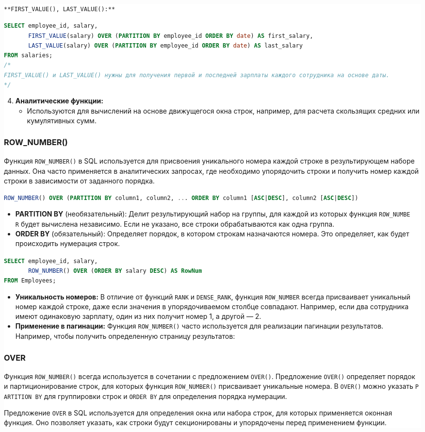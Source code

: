 	**FIRST_VALUE(), LAST_VALUE():**
```SQL
SELECT employee_id, salary,
       FIRST_VALUE(salary) OVER (PARTITION BY employee_id ORDER BY date) AS first_salary,
       LAST_VALUE(salary) OVER (PARTITION BY employee_id ORDER BY date) AS last_salary
FROM salaries;
/*
FIRST_VALUE() и LAST_VALUE() нужны для получения первой и последней зарплаты каждого сотрудника на основе даты.
*/
```

4. **Аналитические функции:**
    - Используются для вычислений на основе движущегося окна строк, например, для расчета скользящих средних или кумулятивных сумм.

### ROW_NUMBER()

Функция `ROW_NUMBER()` в SQL используется для присвоения уникального номера каждой строке в результирующем наборе данных. Она часто применяется в аналитических запросах, где необходимо упорядочить строки и получить номер каждой строки в зависимости от заданного порядка.

```SQL
ROW_NUMBER() OVER (PARTITION BY column1, column2, ... ORDER BY column1 [ASC|DESC], column2 [ASC|DESC])
```

- **PARTITION BY** (необязательный): Делит результирующий набор на группы, для каждой из которых функция `ROW_NUMBER` будет вычислена независимо. Если не указано, все строки обрабатываются как одна группа.
- **ORDER BY** (обязательный): Определяет порядок, в котором строкам назначаются номера. Это определяет, как будет происходить нумерация строк.

```SQL
SELECT employee_id, salary, 
       ROW_NUMBER() OVER (ORDER BY salary DESC) AS RowNum
FROM Employees;
```

- **Уникальность номеров:** В отличие от функций `RANK` и `DENSE_RANK`, функция `ROW_NUMBER` всегда присваивает уникальный номер каждой строке, даже если значения в упорядочиваемом столбце совпадают. Например, если два сотрудника имеют одинаковую зарплату, один из них получит номер 1, а другой — 2.
- **Применение в пагинации:** Функция `ROW_NUMBER()` часто используется для реализации пагинации результатов. Например, чтобы получить определенную страницу результатов:

### OVER

Функция `ROW_NUMBER()` всегда используется в сочетании с предложением `OVER()`. Предложение `OVER()` определяет порядок и партиционирование строк, для которых функция `ROW_NUMBER()` присваивает уникальные номера. В `OVER()` можно указать `PARTITION BY` для группировки строк и `ORDER BY` для определения порядка нумерации.

Предложение `OVER` в SQL используется для определения окна или набора строк, для которых применяется оконная функция. Оно позволяет указать, как строки будут секционированы и упорядочены перед применением функции.
